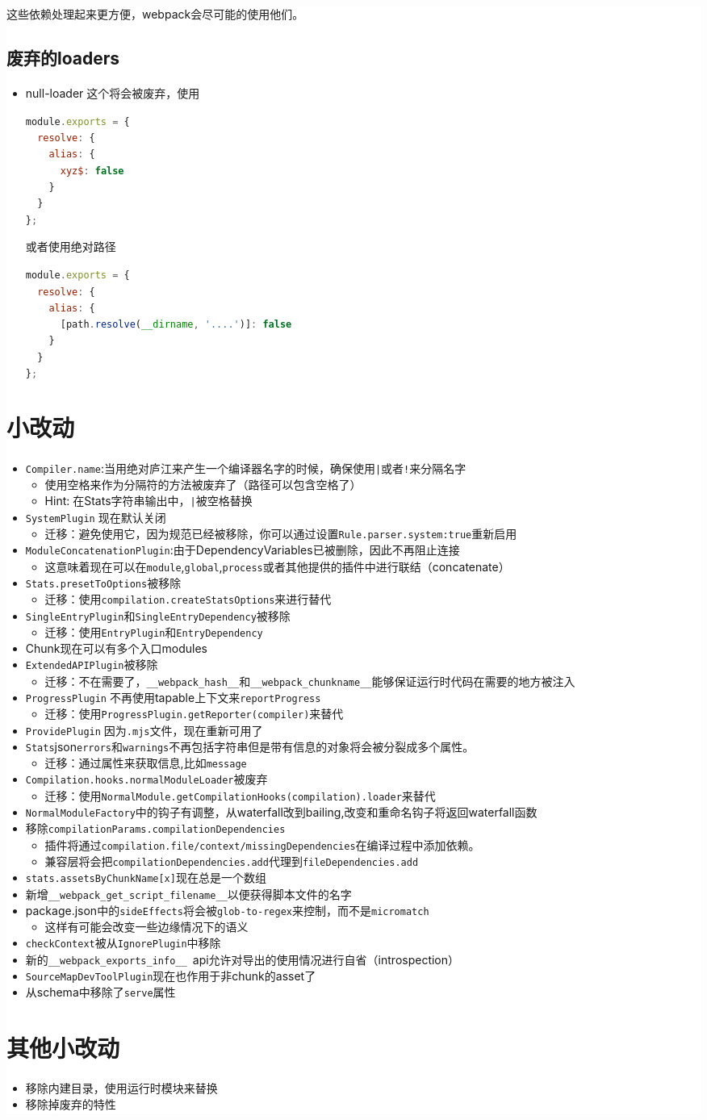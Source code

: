 这些依赖处理起来更方便，webpack会尽可能的使用他们。  
## 废弃的loaders
* null-loader
  这个将会被废弃，使用
  ```js
  module.exports = {
    resolve: {
      alias: {
        xyz$: false
      }
    }
  };
  ```
  或者使用绝对路径
  ```js
  module.exports = {
    resolve: {
      alias: {
        [path.resolve(__dirname, '....')]: false
      }
    }
  };
  ```
# 小改动
* `Compiler.name`:当用绝对庐江来产生一个编译器名字的时候，确保使用`|`或者`!`来分隔名字
  * 使用空格来作为分隔符的方法被废弃了（路径可以包含空格了）
  * Hint: 在Stats字符串输出中，`|`被空格替换
* `SystemPlugin` 现在默认关闭
  * 迁移：避免使用它，因为规范已经被移除，你可以通过设置`Rule.parser.system:true`重新启用
* `ModuleConcatenationPlugin`:由于DependencyVariables已被删除，因此不再阻止连接
  * 这意味着现在可以在`module`,`global`,`process`或者其他提供的插件中进行联结（concatenate）
* `Stats.presetToOptions`被移除
  * 迁移：使用`compilation.createStatsOptions`来进行替代
* `SingleEntryPlugin`和`SingleEntryDependency`被移除
  * 迁移：使用`EntryPlugin`和`EntryDependency`
* Chunk现在可以有多个入口modules
* `ExtendedAPIPlugin`被移除
  * 迁移：不在需要了，`__webpack_hash__`和`__webpack_chunkname__`能够保证运行时代码在需要的地方被注入
* `ProgressPlugin` 不再使用tapable上下文来`reportProgress`
  * 迁移：使用`ProgressPlugin.getReporter(compiler)`来替代
* `ProvidePlugin` 因为`.mjs`文件，现在重新可用了
* `Stats`json`errors`和`warnings`不再包括字符串但是带有信息的对象将会被分裂成多个属性。
  * 迁移：通过属性来获取信息,比如`message`
* `Compilation.hooks.normalModuleLoader`被废弃
  * 迁移：使用`NormalModule.getCompilationHooks(compilation).loader`来替代
* `NormalModuleFactory`中的钩子有调整，从waterfall改到bailing,改变和重命名钩子将返回waterfall函数
* 移除`compilationParams.compilationDependencies`
  * 插件将通过`compilation.file/context/missingDependencies`在编译过程中添加依赖。
  * 兼容层将会把`compilationDependencies.add`代理到`fileDependencies.add`
* `stats.assetsByChunkName[x]`现在总是一个数组
* 新增`__webpack_get_script_filename__`以便获得脚本文件的名字
* package.json中的`sideEffects`将会被`glob-to-regex`来控制，而不是`micromatch`
  * 这样有可能会改变一些边缘情况下的语义
* `checkContext`被从`IgnorePlugin`中移除
* 新的`__webpack_exports_info__ `api允许对导出的使用情况进行自省（introspection）
* `SourceMapDevToolPlugin`现在也作用于非chunk的asset了
* 从schema中移除了`serve`属性
# 其他小改动
* 移除内建目录，使用运行时模块来替换
* 移除掉废弃的特性